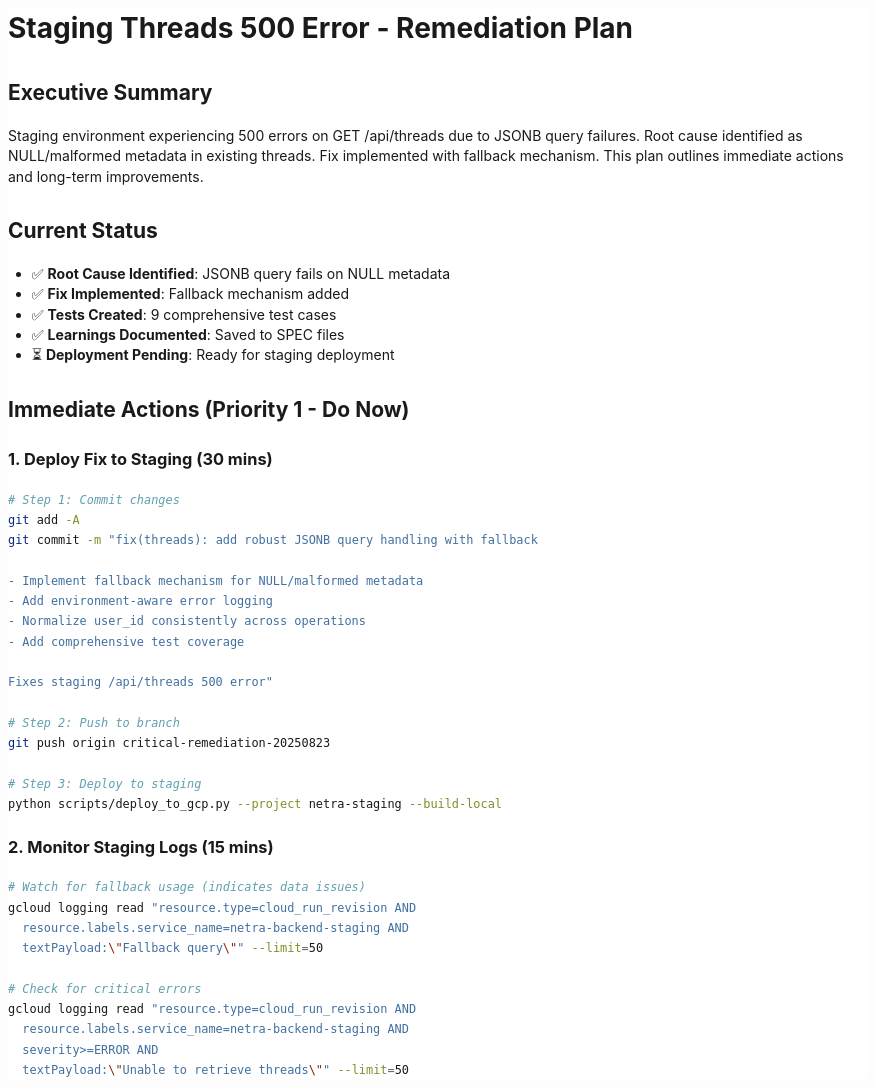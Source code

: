 # Staging Threads 500 Error - Remediation Plan

## Executive Summary
Staging environment experiencing 500 errors on GET /api/threads due to JSONB query failures. Root cause identified as NULL/malformed metadata in existing threads. Fix implemented with fallback mechanism. This plan outlines immediate actions and long-term improvements.

## Current Status
- ✅ **Root Cause Identified**: JSONB query fails on NULL metadata
- ✅ **Fix Implemented**: Fallback mechanism added
- ✅ **Tests Created**: 9 comprehensive test cases
- ✅ **Learnings Documented**: Saved to SPEC files
- ⏳ **Deployment Pending**: Ready for staging deployment

## Immediate Actions (Priority 1 - Do Now)

### 1. Deploy Fix to Staging (30 mins)
```bash
# Step 1: Commit changes
git add -A
git commit -m "fix(threads): add robust JSONB query handling with fallback

- Implement fallback mechanism for NULL/malformed metadata
- Add environment-aware error logging
- Normalize user_id consistently across operations
- Add comprehensive test coverage

Fixes staging /api/threads 500 error"

# Step 2: Push to branch
git push origin critical-remediation-20250823

# Step 3: Deploy to staging
python scripts/deploy_to_gcp.py --project netra-staging --build-local
```

### 2. Monitor Staging Logs (15 mins)
```bash
# Watch for fallback usage (indicates data issues)
gcloud logging read "resource.type=cloud_run_revision AND 
  resource.labels.service_name=netra-backend-staging AND
  textPayload:\"Fallback query\"" --limit=50

# Check for critical errors
gcloud logging read "resource.type=cloud_run_revision AND
  resource.labels.service_name=netra-backend-staging AND
  severity>=ERROR AND
  textPayload:\"Unable to retrieve threads\"" --limit=50
```
